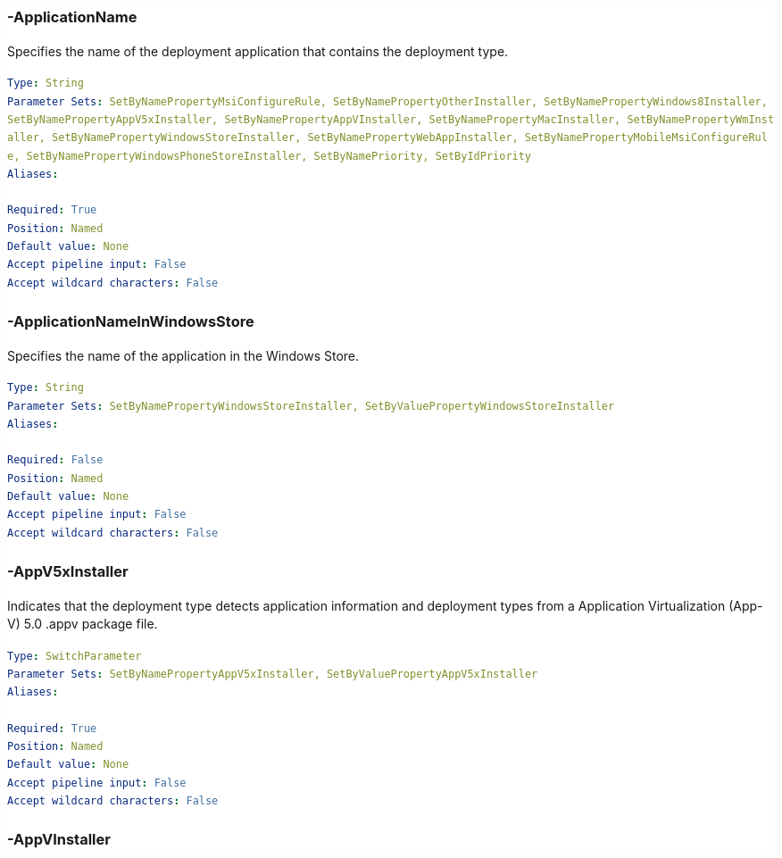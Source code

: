 ### -ApplicationName

Specifies the name of the deployment application that contains the deployment type.

```yaml
Type: String
Parameter Sets: SetByNamePropertyMsiConfigureRule, SetByNamePropertyOtherInstaller, SetByNamePropertyWindows8Installer, SetByNamePropertyAppV5xInstaller, SetByNamePropertyAppVInstaller, SetByNamePropertyMacInstaller, SetByNamePropertyWmInstaller, SetByNamePropertyWindowsStoreInstaller, SetByNamePropertyWebAppInstaller, SetByNamePropertyMobileMsiConfigureRule, SetByNamePropertyWindowsPhoneStoreInstaller, SetByNamePriority, SetByIdPriority
Aliases:

Required: True
Position: Named
Default value: None
Accept pipeline input: False
Accept wildcard characters: False
```

### -ApplicationNameInWindowsStore

Specifies the name of the application in the Windows Store.

```yaml
Type: String
Parameter Sets: SetByNamePropertyWindowsStoreInstaller, SetByValuePropertyWindowsStoreInstaller
Aliases:

Required: False
Position: Named
Default value: None
Accept pipeline input: False
Accept wildcard characters: False
```

### -AppV5xInstaller

Indicates that the deployment type detects application information and deployment types from a Application Virtualization (App-V) 5.0 .appv package file.

```yaml
Type: SwitchParameter
Parameter Sets: SetByNamePropertyAppV5xInstaller, SetByValuePropertyAppV5xInstaller
Aliases:

Required: True
Position: Named
Default value: None
Accept pipeline input: False
Accept wildcard characters: False
```

### -AppVInstaller
